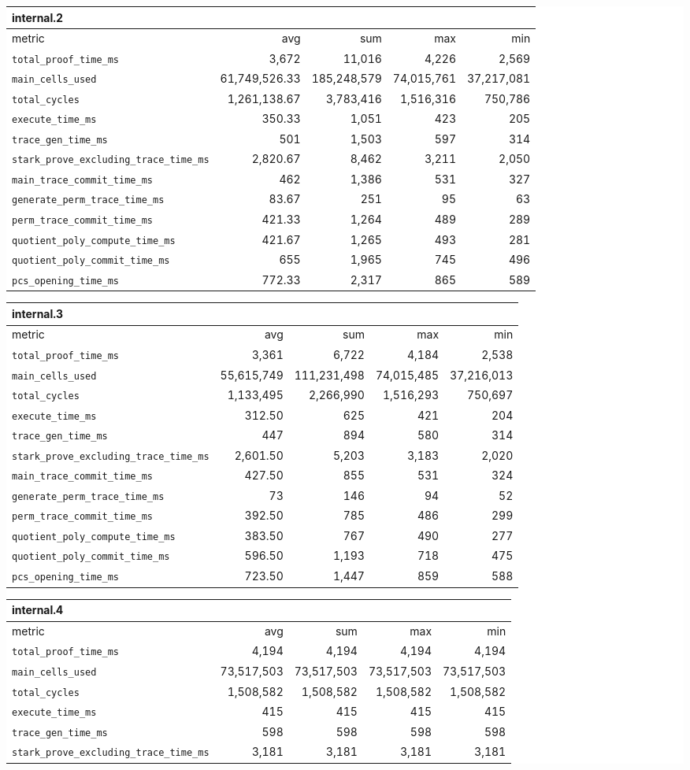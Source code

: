 | internal.2 |||||
|:---|---:|---:|---:|---:|
|metric|avg|sum|max|min|
| `total_proof_time_ms ` |  3,672 |  11,016 |  4,226 |  2,569 |
| `main_cells_used     ` |  61,749,526.33 |  185,248,579 |  74,015,761 |  37,217,081 |
| `total_cycles        ` |  1,261,138.67 |  3,783,416 |  1,516,316 |  750,786 |
| `execute_time_ms     ` |  350.33 |  1,051 |  423 |  205 |
| `trace_gen_time_ms   ` |  501 |  1,503 |  597 |  314 |
| `stark_prove_excluding_trace_time_ms` |  2,820.67 |  8,462 |  3,211 |  2,050 |
| `main_trace_commit_time_ms` |  462 |  1,386 |  531 |  327 |
| `generate_perm_trace_time_ms` |  83.67 |  251 |  95 |  63 |
| `perm_trace_commit_time_ms` |  421.33 |  1,264 |  489 |  289 |
| `quotient_poly_compute_time_ms` |  421.67 |  1,265 |  493 |  281 |
| `quotient_poly_commit_time_ms` |  655 |  1,965 |  745 |  496 |
| `pcs_opening_time_ms ` |  772.33 |  2,317 |  865 |  589 |

| internal.3 |||||
|:---|---:|---:|---:|---:|
|metric|avg|sum|max|min|
| `total_proof_time_ms ` |  3,361 |  6,722 |  4,184 |  2,538 |
| `main_cells_used     ` |  55,615,749 |  111,231,498 |  74,015,485 |  37,216,013 |
| `total_cycles        ` |  1,133,495 |  2,266,990 |  1,516,293 |  750,697 |
| `execute_time_ms     ` |  312.50 |  625 |  421 |  204 |
| `trace_gen_time_ms   ` |  447 |  894 |  580 |  314 |
| `stark_prove_excluding_trace_time_ms` |  2,601.50 |  5,203 |  3,183 |  2,020 |
| `main_trace_commit_time_ms` |  427.50 |  855 |  531 |  324 |
| `generate_perm_trace_time_ms` |  73 |  146 |  94 |  52 |
| `perm_trace_commit_time_ms` |  392.50 |  785 |  486 |  299 |
| `quotient_poly_compute_time_ms` |  383.50 |  767 |  490 |  277 |
| `quotient_poly_commit_time_ms` |  596.50 |  1,193 |  718 |  475 |
| `pcs_opening_time_ms ` |  723.50 |  1,447 |  859 |  588 |

| internal.4 |||||
|:---|---:|---:|---:|---:|
|metric|avg|sum|max|min|
| `total_proof_time_ms ` |  4,194 |  4,194 |  4,194 |  4,194 |
| `main_cells_used     ` |  73,517,503 |  73,517,503 |  73,517,503 |  73,517,503 |
| `total_cycles        ` |  1,508,582 |  1,508,582 |  1,508,582 |  1,508,582 |
| `execute_time_ms     ` |  415 |  415 |  415 |  415 |
| `trace_gen_time_ms   ` |  598 |  598 |  598 |  598 |
| `stark_prove_excluding_trace_time_ms` |  3,181 |  3,181 |  3,181 |  3,181 |